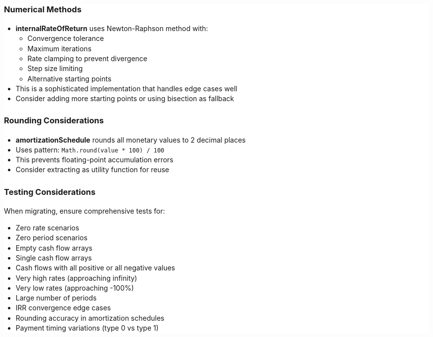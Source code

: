 ### Numerical Methods
- **internalRateOfReturn** uses Newton-Raphson method with:
  - Convergence tolerance
  - Maximum iterations
  - Rate clamping to prevent divergence
  - Step size limiting
  - Alternative starting points
- This is a sophisticated implementation that handles edge cases well
- Consider adding more starting points or using bisection as fallback

### Rounding Considerations
- **amortizationSchedule** rounds all monetary values to 2 decimal places
- Uses pattern: `Math.round(value * 100) / 100`
- This prevents floating-point accumulation errors
- Consider extracting as utility function for reuse

### Testing Considerations
When migrating, ensure comprehensive tests for:
- Zero rate scenarios
- Zero period scenarios
- Empty cash flow arrays
- Single cash flow arrays
- Cash flows with all positive or all negative values
- Very high rates (approaching infinity)
- Very low rates (approaching -100%)
- Large number of periods
- IRR convergence edge cases
- Rounding accuracy in amortization schedules
- Payment timing variations (type 0 vs type 1)
